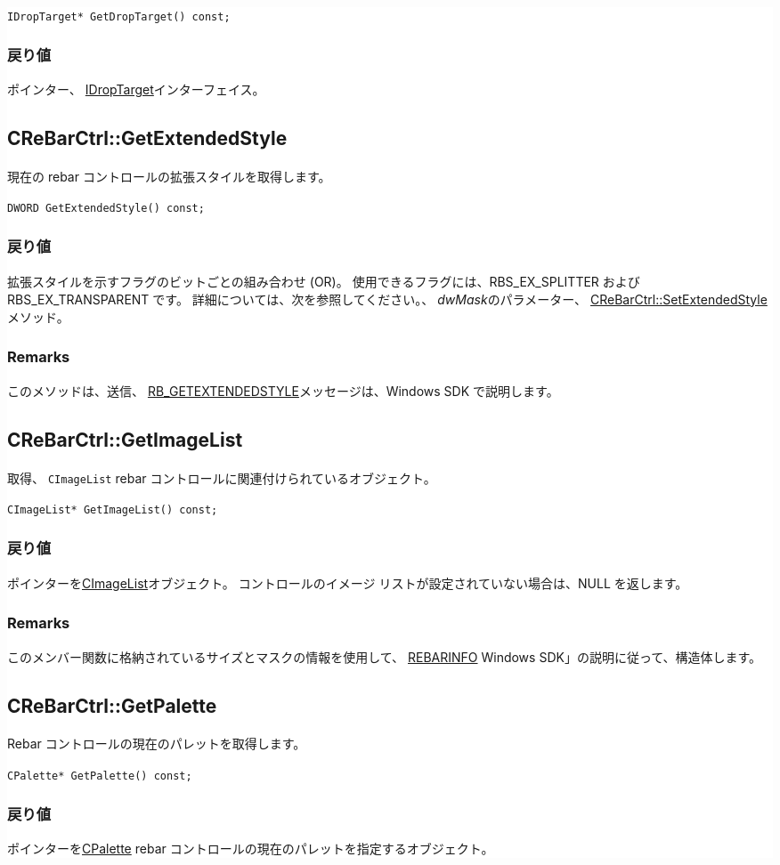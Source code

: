 ```
IDropTarget* GetDropTarget() const;
```

### <a name="return-value"></a>戻り値

ポインター、 [IDropTarget](/windows/desktop/api/oleidl/nn-oleidl-idroptarget)インターフェイス。

##  <a name="getextendedstyle"></a>  CReBarCtrl::GetExtendedStyle

現在の rebar コントロールの拡張スタイルを取得します。

```
DWORD GetExtendedStyle() const;
```

### <a name="return-value"></a>戻り値

拡張スタイルを示すフラグのビットごとの組み合わせ (OR)。 使用できるフラグには、RBS_EX_SPLITTER および RBS_EX_TRANSPARENT です。 詳細については、次を参照してください。、 *dwMask*のパラメーター、 [CReBarCtrl::SetExtendedStyle](#setextendedstyle)メソッド。

### <a name="remarks"></a>Remarks

このメソッドは、送信、 [RB_GETEXTENDEDSTYLE](/windows/desktop/Controls/rb-dragmove)メッセージは、Windows SDK で説明します。

##  <a name="getimagelist"></a>  CReBarCtrl::GetImageList

取得、 `CImageList` rebar コントロールに関連付けられているオブジェクト。

```
CImageList* GetImageList() const;
```

### <a name="return-value"></a>戻り値

ポインターを[CImageList](../../mfc/reference/cimagelist-class.md)オブジェクト。 コントロールのイメージ リストが設定されていない場合は、NULL を返します。

### <a name="remarks"></a>Remarks

このメンバー関数に格納されているサイズとマスクの情報を使用して、 [REBARINFO](/windows/desktop/api/commctrl/ns-commctrl-tagrebarinfo) Windows SDK」の説明に従って、構造体します。

##  <a name="getpalette"></a>  CReBarCtrl::GetPalette

Rebar コントロールの現在のパレットを取得します。

```
CPalette* GetPalette() const;
```

### <a name="return-value"></a>戻り値

ポインターを[CPalette](../../mfc/reference/cpalette-class.md) rebar コントロールの現在のパレットを指定するオブジェクト。
